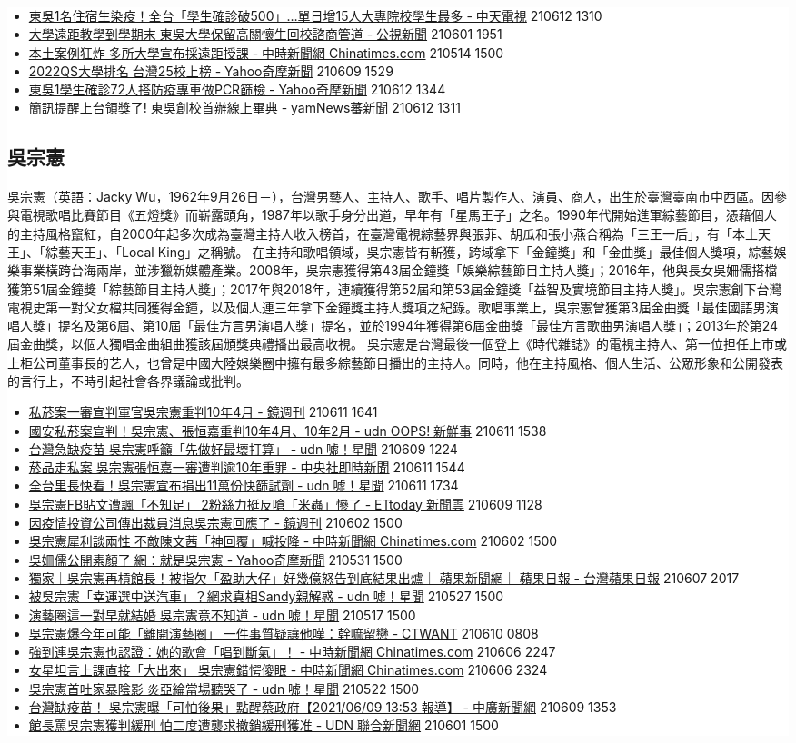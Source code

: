 - [東吳1名住宿生染疫！全台「學生確診破500」…單日增15人大專院校學生最多 - 中天電視](https://gotv.ctitv.com.tw/2021/06/1796606.htm "東吳1名住宿生染疫！全台「學生確診破500」…單日增15人大專院校學生最多 - 中天電視") 210612 1310
- [大學遠距教學到學期末 東吳大學保留高關懷生回校諮商管道 - 公視新聞](https://news.pts.org.tw/article/528840 "大學遠距教學到學期末 東吳大學保留高關懷生回校諮商管道 - 公視新聞") 210601 1951
- [本土案例狂炸 多所大學宣布採遠距授課 - 中時新聞網 Chinatimes.com](https://www.chinatimes.com/realtimenews/20210514005001-260405 "本土案例狂炸 多所大學宣布採遠距授課 - 中時新聞網 Chinatimes.com") 210514 1500
- [2022QS大學排名 台灣25校上榜 - Yahoo奇摩新聞](https://tw.news.yahoo.com/2022qs%E5%A4%A7%E5%AD%B8%E6%8E%92%E5%90%8D-%E5%8F%B0%E7%81%A325%E6%A0%A1%E4%B8%8A%E6%A6%9C-072950570.html "2022QS大學排名 台灣25校上榜 - Yahoo奇摩新聞") 210609 1529
- [東吳1學生確診72人搭防疫專車做PCR篩檢 - Yahoo奇摩新聞](https://tw.tv.yahoo.com/life-news/%E6%9D%B1%E5%90%B31%E5%AD%B8%E7%94%9F%E7%A2%BA%E8%A8%BA-72%E4%BA%BA%E6%90%AD%E9%98%B2%E7%96%AB%E5%B0%88%E8%BB%8A%E5%81%9Apcr%E7%AF%A9%E6%AA%A2-052504007.html "東吳1學生確診72人搭防疫專車做PCR篩檢 - Yahoo奇摩新聞") 210612 1344
- [簡訊提醒上台領獎了! 東吳創校首辦線上畢典 - yamNews蕃新聞](http://n.yam.com/Article/20210612760090 "簡訊提醒上台領獎了! 東吳創校首辦線上畢典 - yamNews蕃新聞") 210612 1311

## 吳宗憲

吳宗憲（英語：Jacky Wu，1962年9月26日－），台灣男藝人、主持人、歌手、唱片製作人、演員、商人，出生於臺灣臺南市中西區。因參與電視歌唱比賽節目《五燈獎》而嶄露頭角，1987年以歌手身分出道，早年有「星馬王子」之名。1990年代開始進軍綜藝節目，憑藉個人的主持風格竄紅，自2000年起多次成為臺灣主持人收入榜首，在臺灣電視綜藝界與張菲、胡瓜和張小燕合稱為「三王一后」，有「本土天王」、「綜藝天王」、「Local King」之稱號。
在主持和歌唱領域，吳宗憲皆有斬獲，跨域拿下「金鐘獎」和「金曲獎」最佳個人獎項，綜藝娛樂事業橫跨台海兩岸，並涉獵新媒體產業。2008年，吳宗憲獲得第43屆金鐘獎「娛樂綜藝節目主持人獎」；2016年，他與長女吳姍儒搭檔獲第51屆金鐘獎「綜藝節目主持人獎」；2017年與2018年，連續獲得第52屆和第53屆金鐘獎「益智及實境節目主持人獎」。吳宗憲創下台灣電視史第一對父女檔共同獲得金鐘，以及個人連三年拿下金鐘獎主持人獎項之紀錄。歌唱事業上，吳宗憲曾獲第3屆金曲獎「最佳國語男演唱人獎」提名及第6屆、第10屆「最佳方言男演唱人獎」提名，並於1994年獲得第6屆金曲獎「最佳方言歌曲男演唱人獎」；2013年於第24屆金曲獎，以個人獨唱金曲組曲獲該屆頒獎典禮播出最高收視。
吳宗憲是台灣最後一個登上《時代雜誌》的電視主持人、第一位担任上市或上柜公司董事長的艺人，也曾是中國大陸娛樂圈中擁有最多綜藝節目播出的主持人。同時，他在主持風格、個人生活、公眾形象和公開發表的言行上，不時引起社會各界議論或批判。
- [私菸案一審宣判軍官吳宗憲重判10年4月 - 鏡週刊](https://www.mirrormedia.mg/story/20210611inv002/ "私菸案一審宣判軍官吳宗憲重判10年4月 - 鏡週刊") 210611 1641
- [國安私菸案宣判！吳宗憲、張恒嘉重判10年4月、10年2月 - udn OOPS! 新鮮事](https://udn.com/news/story/7315/5526364 "國安私菸案宣判！吳宗憲、張恒嘉重判10年4月、10年2月 - udn OOPS! 新鮮事") 210611 1538
- [台灣急缺疫苗 吳宗憲呼籲「先做好最壞打算」 - udn 噓！星聞](https://stars.udn.com/star/story/10091/5520137 "台灣急缺疫苗 吳宗憲呼籲「先做好最壞打算」 - udn 噓！星聞") 210609 1224
- [菸品走私案 吳宗憲張恒嘉一審遭判逾10年重罪 - 中央社即時新聞](https://www.cna.com.tw/news/firstnews/202106115012.aspx "菸品走私案 吳宗憲張恒嘉一審遭判逾10年重罪 - 中央社即時新聞") 210611 1544
- [全台里長快看！吳宗憲宣布捐出11萬份快篩試劑 - udn 噓！星聞](https://stars.udn.com/star/story/10091/5526690 "全台里長快看！吳宗憲宣布捐出11萬份快篩試劑 - udn 噓！星聞") 210611 1734
- [吳宗憲FB貼文遭諷「不知足」 2粉絲力挺反嗆「米蟲」慘了 - ETtoday 新聞雲](https://www.ettoday.net/news/20210609/2002741.htm "吳宗憲FB貼文遭諷「不知足」 2粉絲力挺反嗆「米蟲」慘了 - ETtoday 新聞雲") 210609 1128
- [因疫情投資公司傳出裁員消息吳宗憲回應了 - 鏡週刊](https://www.mirrormedia.mg/story/20210603ent015/ "因疫情投資公司傳出裁員消息吳宗憲回應了 - 鏡週刊") 210602 1500
- [吳宗憲犀利談兩性 不敵陳文茜「神回覆」喊投降 - 中時新聞網 Chinatimes.com](https://www.chinatimes.com/realtimenews/20210602006165-260404 "吳宗憲犀利談兩性 不敵陳文茜「神回覆」喊投降 - 中時新聞網 Chinatimes.com") 210602 1500
- [吳姍儒公開素顏了 網：就是吳宗憲 - Yahoo奇摩新聞](https://tw.news.yahoo.com/%E5%90%B3%E5%A7%8D%E5%84%92%E5%85%AC%E9%96%8B%E7%B4%A0%E9%A1%8F%E4%BA%86-%E7%B6%B2-%E5%B0%B1%E6%98%AF%E5%90%B3%E5%AE%97%E6%86%B2-084415637.html "吳姍儒公開素顏了 網：就是吳宗憲 - Yahoo奇摩新聞") 210531 1500
- [獨家｜吳宗憲再槓館長！被指欠「盈助大仔」好幾億怒告到底結果出爐｜ 蘋果新聞網｜ 蘋果日報 - 台灣蘋果日報](https://tw.appledaily.com/local/20210607/MXANLF27QZHEDO77UYHD2BCPXE/ "獨家｜吳宗憲再槓館長！被指欠「盈助大仔」好幾億怒告到底結果出爐｜ 蘋果新聞網｜ 蘋果日報 - 台灣蘋果日報") 210607 2017
- [被吳宗憲「幸運選中送汽車」？網求真相Sandy親解惑 - udn 噓！星聞](https://stars.udn.com/star/story/10089/5489903 "被吳宗憲「幸運選中送汽車」？網求真相Sandy親解惑 - udn 噓！星聞") 210527 1500
- [演藝圈這一對早就結婚 吳宗憲竟不知道 - udn 噓！星聞](https://stars.udn.com/star/story/10091/5463847 "演藝圈這一對早就結婚 吳宗憲竟不知道 - udn 噓！星聞") 210517 1500
- [吳宗憲爆今年可能「離開演藝圈」 一件事質疑讓他嘆：幹嘛留戀 - CTWANT](https://www.ctwant.com/article/122493 "吳宗憲爆今年可能「離開演藝圈」 一件事質疑讓他嘆：幹嘛留戀 - CTWANT") 210610 0808
- [強到連吳宗憲也認證：她的歌會「唱到斷氣」！ - 中時新聞網 Chinatimes.com](https://www.chinatimes.com/realtimenews/20210606004101-260404 "強到連吳宗憲也認證：她的歌會「唱到斷氣」！ - 中時新聞網 Chinatimes.com") 210606 2247
- [女星坦言上課直接「大出來」 吳宗憲錯愕傻眼 - 中時新聞網 Chinatimes.com](https://www.chinatimes.com/realtimenews/20210606004172-260404 "女星坦言上課直接「大出來」 吳宗憲錯愕傻眼 - 中時新聞網 Chinatimes.com") 210606 2324
- [吳宗憲首吐家暴陰影 炎亞綸當場聽哭了 - udn 噓！星聞](https://stars.udn.com/star/story/10091/5477482 "吳宗憲首吐家暴陰影 炎亞綸當場聽哭了 - udn 噓！星聞") 210522 1500
- [台灣缺疫苗！ 吳宗憲曝「可怕後果」點醒蔡政府【2021/06/09 13:53 報導】 - 中廣新聞網](https://www.bcc.com.tw/newsView.6359014 "台灣缺疫苗！ 吳宗憲曝「可怕後果」點醒蔡政府【2021/06/09 13:53 報導】 - 中廣新聞網") 210609 1353
- [館長罵吳宗憲獲判緩刑 怕二度遭襲求撤銷緩刑獲准 - UDN 聯合新聞網](https://udn.com/news/story/7321/5501620 "館長罵吳宗憲獲判緩刑 怕二度遭襲求撤銷緩刑獲准 - UDN 聯合新聞網") 210601 1500